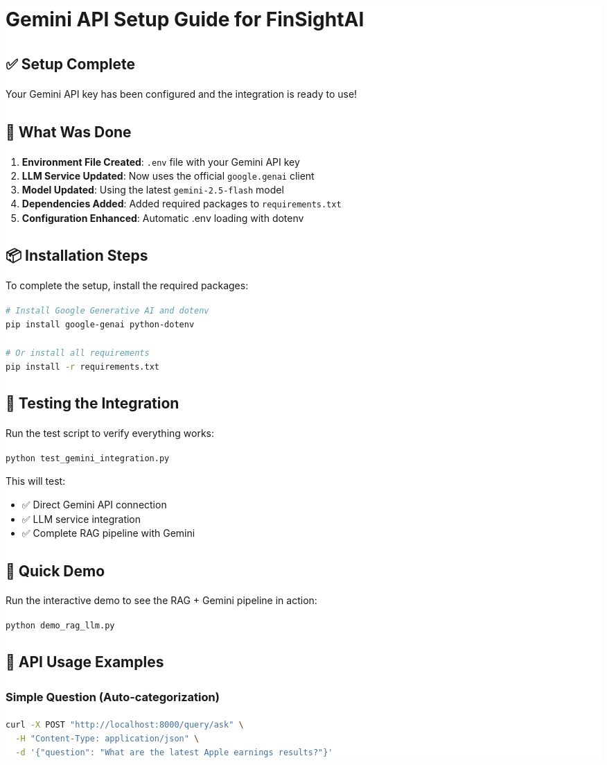 # Gemini API Setup Guide for FinSightAI

## ✅ Setup Complete

Your Gemini API key has been configured and the integration is ready to use!

## 🔧 What Was Done

1. **Environment File Created**: `.env` file with your Gemini API key
2. **LLM Service Updated**: Now uses the official `google.genai` client
3. **Model Updated**: Using the latest `gemini-2.5-flash` model
4. **Dependencies Added**: Added required packages to `requirements.txt`
5. **Configuration Enhanced**: Automatic .env loading with dotenv

## 📦 Installation Steps

To complete the setup, install the required packages:

```bash
# Install Google Generative AI and dotenv
pip install google-genai python-dotenv

# Or install all requirements
pip install -r requirements.txt
```

## 🧪 Testing the Integration

Run the test script to verify everything works:

```bash
python test_gemini_integration.py
```

This will test:
- ✅ Direct Gemini API connection
- ✅ LLM service integration
- ✅ Complete RAG pipeline with Gemini

## 🚀 Quick Demo

Run the interactive demo to see the RAG + Gemini pipeline in action:

```bash
python demo_rag_llm.py
```

## 🔗 API Usage Examples

### Simple Question (Auto-categorization)
```bash
curl -X POST "http://localhost:8000/query/ask" \
  -H "Content-Type: application/json" \
  -d '{"question": "What are the latest Apple earnings results?"}'
```
